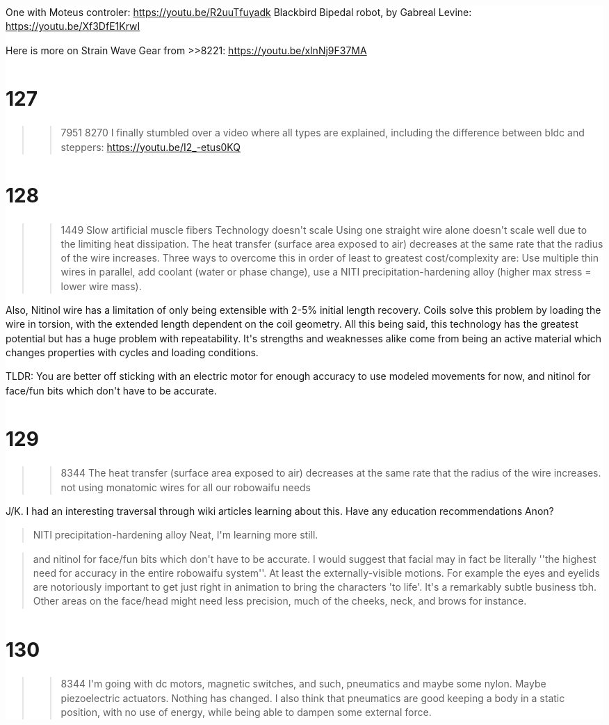 One with Moteus controler: https://youtu.be/R2uuTfuyadk
Blackbird Bipedal robot, by Gabreal Levine: https://youtu.be/Xf3DfE1KrwI

Here is more on Strain Wave Gear from >>8221: https://youtu.be/xlnNj9F37MA

# 127
>>7951
>>8270
I finally stumbled over a video where all types are explained, including the difference between bldc and steppers: https://youtu.be/I2_-etus0KQ

# 128
>>1449
>Slow artificial muscle fibers
>Technology doesn't scale
Using one straight wire alone doesn't scale well due to the limiting heat dissipation. The heat transfer (surface area exposed to air) decreases at the same rate that the radius of the wire increases. Three ways to overcome this in order of least to greatest cost/complexity are: Use multiple thin wires in parallel, add coolant (water or phase change), use a NITI precipitation-hardening alloy (higher max stress = lower wire mass). 

Also, Nitinol wire has a limitation of only being extensible with 2-5% initial length recovery. Coils solve this problem by loading the wire in torsion, with the extended length dependent on the coil geometry. All this being said, this technology has the greatest potential but has a huge problem with repeatability. It's strengths and weaknesses alike come from being an active material which changes properties with cycles and loading conditions. 

TLDR: You are better off sticking with an electric motor for enough accuracy to use modeled movements for now, and nitinol for face/fun bits which don't have to be accurate.

# 129
>>8344
>The heat transfer (surface area exposed to air) decreases at the same rate that the radius of the wire increases.
>not using monatomic wires for all our robowaifu needs

J/K. I had an interesting traversal through wiki articles learning about this. Have any education recommendations Anon?

>NITI precipitation-hardening alloy
Neat, I'm learning more still.

>and nitinol for face/fun bits which don't have to be accurate.
I would suggest that facial may in fact be literally ''the highest need for accuracy in the entire robowaifu system''. At least the externally-visible motions. For example the eyes and eyelids are notoriously important to get just right in animation to bring the characters 'to life'. It's a remarkably subtle business tbh. Other areas on the face/head might need less precision, much of the cheeks, neck, and brows for instance.

# 130
>>8344
I'm going with dc motors, magnetic switches, and such, pneumatics and maybe some nylon. Maybe piezoelectric actuators. Nothing has changed. I also think that pneumatics are good keeping a body in a static position, with no use of energy, while being able to dampen some external force.
